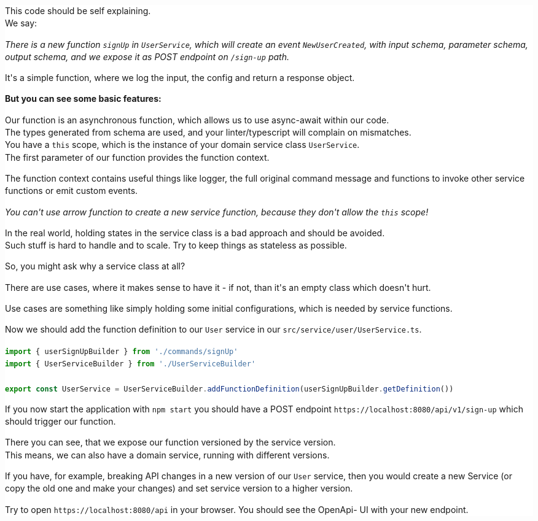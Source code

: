 This code should be self explaining.  
We say:

*There is a new function `signUp` in `UserService`, which will create an event `NewUserCreated`, with input schema, parameter schema, output schema, and we expose it as POST endpoint on `/sign-up` path.*

It's a simple function, where we log the input, the config and return a response object.  

**But you can see some basic features:**

Our function is an asynchronous function, which allows us to use async-await within our code.  
The types generated from schema are used, and your linter/typescript will complain on mismatches.  
You have a `this` scope, which is the instance of your domain service class `UserService`.  
The first parameter of our function provides the function context.  

The function context contains useful things like logger, the full original command message and functions to invoke other service functions or emit custom events.

<Badge text="⚠️ Be aware" type="warning"/>

*You can't use arrow function to create a new service function, because they don't allow the `this` scope!*

In the real world, holding states in the service class is a bad approach and should be avoided.  
Such stuff is hard to handle and to scale. Try to keep things as stateless as possible.

So, you might ask why a service class at all?

There are use cases, where it makes sense to have it - if not, than it's an empty class which doesn't hurt.

Use cases are something like simply holding some initial configurations, which is needed by service functions.  

Now we should add the function definition to our `User` service in our `src/service/user/UserService.ts`.

```typescript
import { userSignUpBuilder } from './commands/signUp'
import { UserServiceBuilder } from './UserServiceBuilder'

export const UserService = UserServiceBuilder.addFunctionDefinition(userSignUpBuilder.getDefinition())

```

If you now start the application with `npm start` you should have a POST endpoint `https://localhost:8080/api/v1/sign-up` which should trigger our function.

There you can see, that we expose our function versioned by the service version.  
This means, we can also have a domain service, running with different versions.

If you have, for example, breaking API changes in a new version of our `User` service, then you would create a new Service (or copy the old one and make your changes) and set service version to a higher version.

Try to open `https://localhost:8080/api` in your browser. You should see the OpenApi- UI with your new endpoint.
